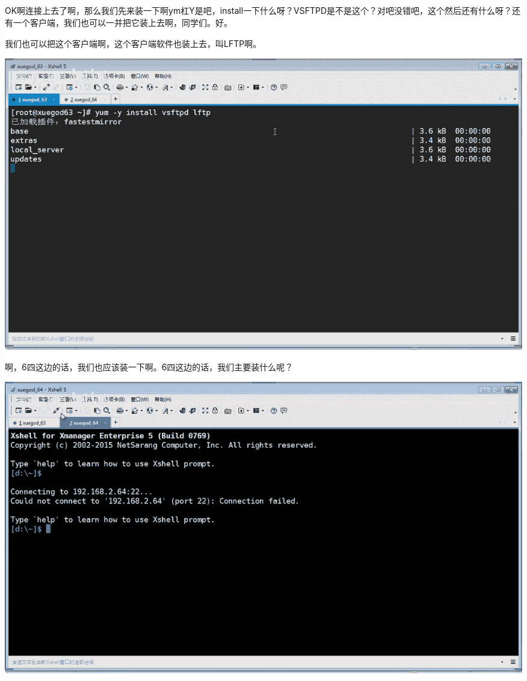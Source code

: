 OK啊连接上去了啊，那么我们先来装一下啊ym杠Y是吧，install一下什么呀？VSFTPD是不是这个？对吧没错吧，这个然后还有什么呀？还有一个客户端，我们也可以一并把它装上去啊，同学们。好。

我们也可以把这个客户端啊，这个客户端软件也装上去，叫LFTP啊。

![](img/7e7514c7de20269a1b674fc83cd275dc_13.png)

啊，6四这边的话，我们也应该装一下啊。6四这边的话，我们主要装什么呢？

![](img/7e7514c7de20269a1b674fc83cd275dc_15.png)
